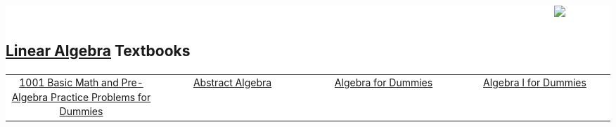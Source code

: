 <a href="/Computer-Science/Linear-Algebra/README.md"><img align="right" width="80" src="https://github.com/cs-MohamedAyman/cs-MohamedAyman/blob/main/repos-logos/mathematics.png"></img></a>
<br>

## [Linear Algebra](/Computer-Science/Linear-Algebra/README.md) Textbooks

<table>
    <tbody>
        <tr>
<td align="center" width="25%"><a href="/Computer-Science/Linear-Algebra/README.md">1001 Basic Math and Pre-Algebra Practice Problems for Dummies</a></td>
<td align="center" width="25%"><a href="/Computer-Science/Linear-Algebra/README.md">Abstract Algebra</a></td>
<td align="center" width="25%"><a href="/Computer-Science/Linear-Algebra/README.md">Algebra for Dummies</a></td>
<td align="center" width="25%"><a href="/Computer-Science/Linear-Algebra/README.md">Algebra I for Dummies</a></td>
        </tr>
        <tr>